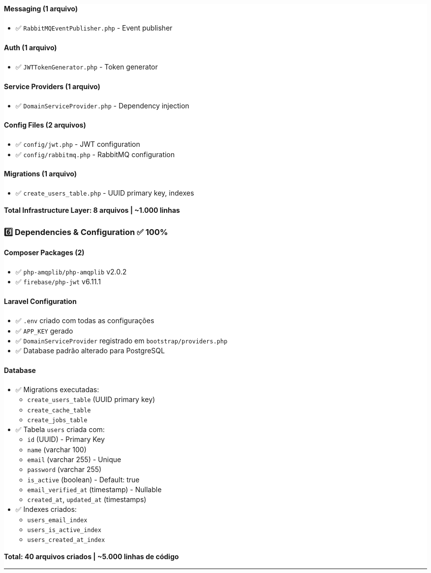 #### Messaging (1 arquivo)
- ✅ `RabbitMQEventPublisher.php` - Event publisher

#### Auth (1 arquivo)
- ✅ `JWTTokenGenerator.php` - Token generator

#### Service Providers (1 arquivo)
- ✅ `DomainServiceProvider.php` - Dependency injection

#### Config Files (2 arquivos)
- ✅ `config/jwt.php` - JWT configuration
- ✅ `config/rabbitmq.php` - RabbitMQ configuration

#### Migrations (1 arquivo)
- ✅ `create_users_table.php` - UUID primary key, indexes

**Total Infrastructure Layer: 8 arquivos | ~1.000 linhas**

### 6️⃣ Dependencies & Configuration ✅ 100%

#### Composer Packages (2)
- ✅ `php-amqplib/php-amqplib` v2.0.2
- ✅ `firebase/php-jwt` v6.11.1

#### Laravel Configuration
- ✅ `.env` criado com todas as configurações
- ✅ `APP_KEY` gerado
- ✅ `DomainServiceProvider` registrado em `bootstrap/providers.php`
- ✅ Database padrão alterado para PostgreSQL

#### Database
- ✅ Migrations executadas:
  - `create_users_table` (UUID primary key)
  - `create_cache_table`
  - `create_jobs_table`
- ✅ Tabela `users` criada com:
  - `id` (UUID) - Primary Key
  - `name` (varchar 100)
  - `email` (varchar 255) - Unique
  - `password` (varchar 255)
  - `is_active` (boolean) - Default: true
  - `email_verified_at` (timestamp) - Nullable
  - `created_at`, `updated_at` (timestamps)
- ✅ Indexes criados:
  - `users_email_index`
  - `users_is_active_index`
  - `users_created_at_index`

**Total: 40 arquivos criados | ~5.000 linhas de código**

---
